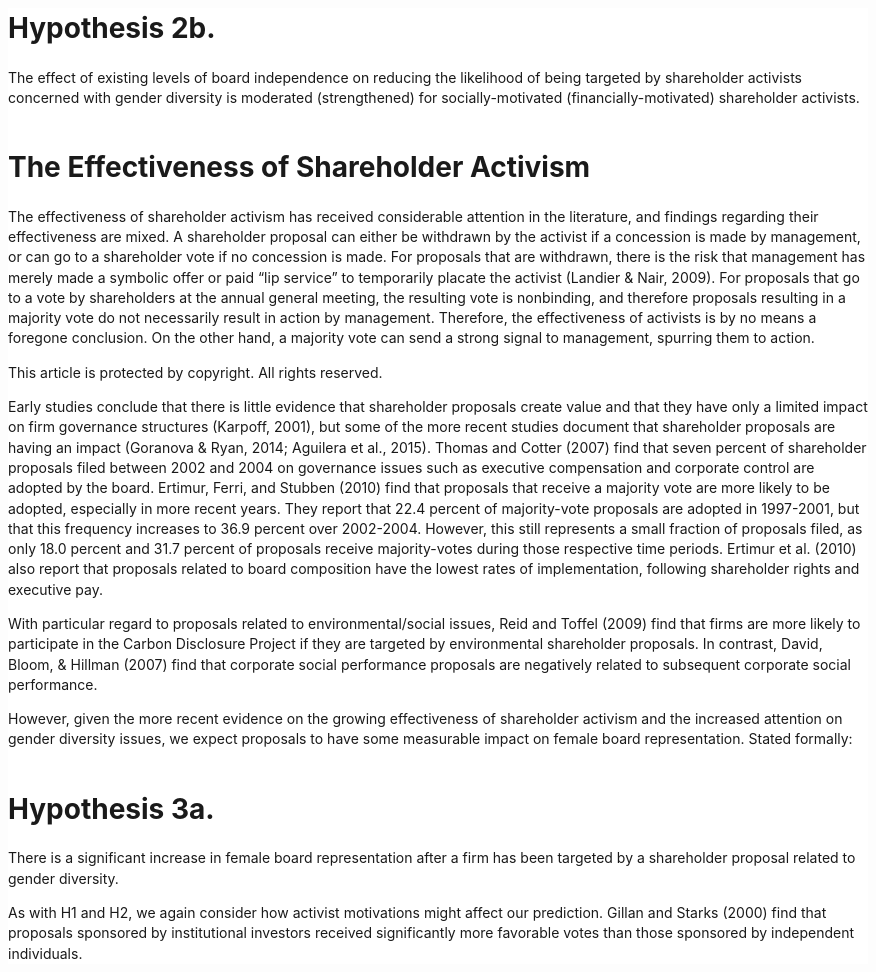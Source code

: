 # Hypothesis 2b.

The effect of existing levels of board independence on reducing the likelihood of being targeted by shareholder activists concerned with gender diversity is moderated (strengthened) for socially-motivated (financially-motivated) shareholder activists.

# The Effectiveness of Shareholder Activism

The effectiveness of shareholder activism has received considerable attention in the literature, and findings regarding their effectiveness are mixed. A shareholder proposal can either be withdrawn by the activist if a concession is made by management, or can go to a shareholder vote if no concession is made. For proposals that are withdrawn, there is the risk that management has merely made a symbolic offer or paid “lip service” to temporarily placate the activist (Landier & Nair, 2009). For proposals that go to a vote by shareholders at the annual general meeting, the resulting vote is nonbinding, and therefore proposals resulting in a majority vote do not necessarily result in action by management. Therefore, the effectiveness of activists is by no means a foregone conclusion. On the other hand, a majority vote can send a strong signal to management, spurring them to action.

This article is protected by copyright. All rights reserved.

Early studies conclude that there is little evidence that shareholder proposals create value and that they have only a limited impact on firm governance structures (Karpoff, 2001), but some of the more recent studies document that shareholder proposals are having an impact (Goranova & Ryan, 2014; Aguilera et al., 2015). Thomas and Cotter (2007) find that seven percent of shareholder proposals filed between 2002 and 2004 on governance issues such as executive compensation and corporate control are adopted by the board. Ertimur, Ferri, and Stubben (2010) find that proposals that receive a majority vote are more likely to be adopted, especially in more recent years. They report that 22.4 percent of majority-vote proposals are adopted in 1997-2001, but that this frequency increases to 36.9 percent over 2002-2004. However, this still represents a small fraction of proposals filed, as only 18.0 percent and 31.7 percent of proposals receive majority-votes during those respective time periods. Ertimur et al. (2010) also report that proposals related to board composition have the lowest rates of implementation, following shareholder rights and executive pay.

With particular regard to proposals related to environmental/social issues, Reid and Toffel (2009) find that firms are more likely to participate in the Carbon Disclosure Project if they are targeted by environmental shareholder proposals. In contrast, David, Bloom, & Hillman (2007) find that corporate social performance proposals are negatively related to subsequent corporate social performance.

However, given the more recent evidence on the growing effectiveness of shareholder activism and the increased attention on gender diversity issues, we expect proposals to have some measurable impact on female board representation. Stated formally:

# Hypothesis 3a.

There is a significant increase in female board representation after a firm has been targeted by a shareholder proposal related to gender diversity.

As with H1 and H2, we again consider how activist motivations might affect our prediction. Gillan and Starks (2000) find that proposals sponsored by institutional investors received significantly more favorable votes than those sponsored by independent individuals.
